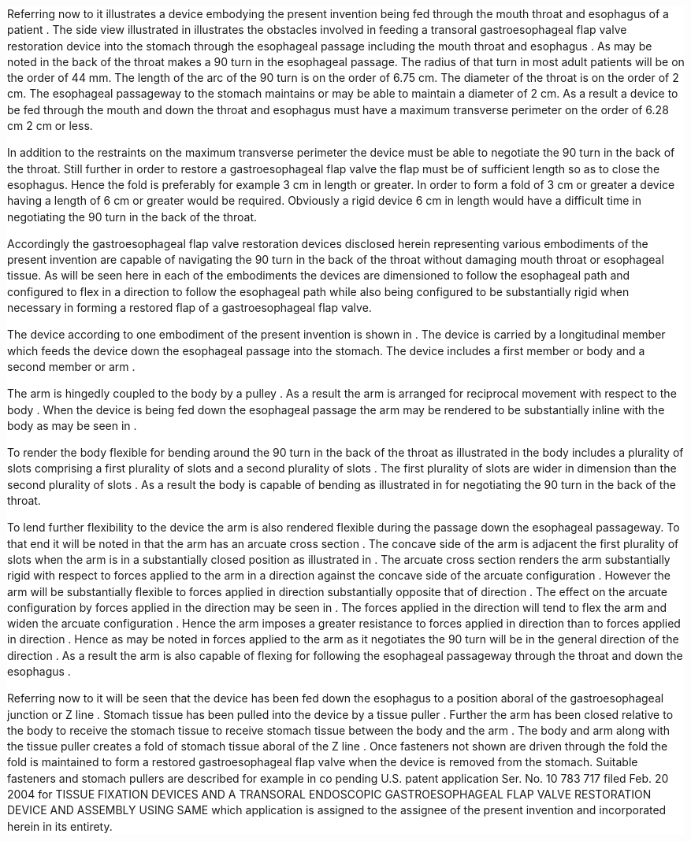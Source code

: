 Referring now to it illustrates a device embodying the present invention being fed through the mouth throat and esophagus of a patient . The side view illustrated in illustrates the obstacles involved in feeding a transoral gastroesophageal flap valve restoration device into the stomach through the esophageal passage including the mouth throat and esophagus . As may be noted in the back of the throat makes a 90 turn in the esophageal passage. The radius of that turn in most adult patients will be on the order of 44 mm. The length of the arc of the 90 turn is on the order of 6.75 cm. The diameter of the throat is on the order of 2 cm. The esophageal passageway to the stomach maintains or may be able to maintain a diameter of 2 cm. As a result a device to be fed through the mouth and down the throat and esophagus must have a maximum transverse perimeter on the order of 6.28 cm 2 cm or less.

In addition to the restraints on the maximum transverse perimeter the device must be able to negotiate the 90 turn in the back of the throat. Still further in order to restore a gastroesophageal flap valve the flap must be of sufficient length so as to close the esophagus. Hence the fold is preferably for example 3 cm in length or greater. In order to form a fold of 3 cm or greater a device having a length of 6 cm or greater would be required. Obviously a rigid device 6 cm in length would have a difficult time in negotiating the 90 turn in the back of the throat.

Accordingly the gastroesophageal flap valve restoration devices disclosed herein representing various embodiments of the present invention are capable of navigating the 90 turn in the back of the throat without damaging mouth throat or esophageal tissue. As will be seen here in each of the embodiments the devices are dimensioned to follow the esophageal path and configured to flex in a direction to follow the esophageal path while also being configured to be substantially rigid when necessary in forming a restored flap of a gastroesophageal flap valve.

The device according to one embodiment of the present invention is shown in . The device is carried by a longitudinal member which feeds the device down the esophageal passage into the stomach. The device includes a first member or body and a second member or arm .

The arm is hingedly coupled to the body by a pulley . As a result the arm is arranged for reciprocal movement with respect to the body . When the device is being fed down the esophageal passage the arm may be rendered to be substantially inline with the body as may be seen in .

To render the body flexible for bending around the 90 turn in the back of the throat as illustrated in the body includes a plurality of slots comprising a first plurality of slots and a second plurality of slots . The first plurality of slots are wider in dimension than the second plurality of slots . As a result the body is capable of bending as illustrated in for negotiating the 90 turn in the back of the throat.

To lend further flexibility to the device the arm is also rendered flexible during the passage down the esophageal passageway. To that end it will be noted in that the arm has an arcuate cross section . The concave side of the arm is adjacent the first plurality of slots when the arm is in a substantially closed position as illustrated in . The arcuate cross section renders the arm substantially rigid with respect to forces applied to the arm in a direction against the concave side of the arcuate configuration . However the arm will be substantially flexible to forces applied in direction substantially opposite that of direction . The effect on the arcuate configuration by forces applied in the direction may be seen in . The forces applied in the direction will tend to flex the arm and widen the arcuate configuration . Hence the arm imposes a greater resistance to forces applied in direction than to forces applied in direction . Hence as may be noted in forces applied to the arm as it negotiates the 90 turn will be in the general direction of the direction . As a result the arm is also capable of flexing for following the esophageal passageway through the throat and down the esophagus .

Referring now to it will be seen that the device has been fed down the esophagus to a position aboral of the gastroesophageal junction or Z line . Stomach tissue has been pulled into the device by a tissue puller . Further the arm has been closed relative to the body to receive the stomach tissue to receive stomach tissue between the body and the arm . The body and arm along with the tissue puller creates a fold of stomach tissue aboral of the Z line . Once fasteners not shown are driven through the fold the fold is maintained to form a restored gastroesophageal flap valve when the device is removed from the stomach. Suitable fasteners and stomach pullers are described for example in co pending U.S. patent application Ser. No. 10 783 717 filed Feb. 20 2004 for TISSUE FIXATION DEVICES AND A TRANSORAL ENDOSCOPIC GASTROESOPHAGEAL FLAP VALVE RESTORATION DEVICE AND ASSEMBLY USING SAME which application is assigned to the assignee of the present invention and incorporated herein in its entirety.
